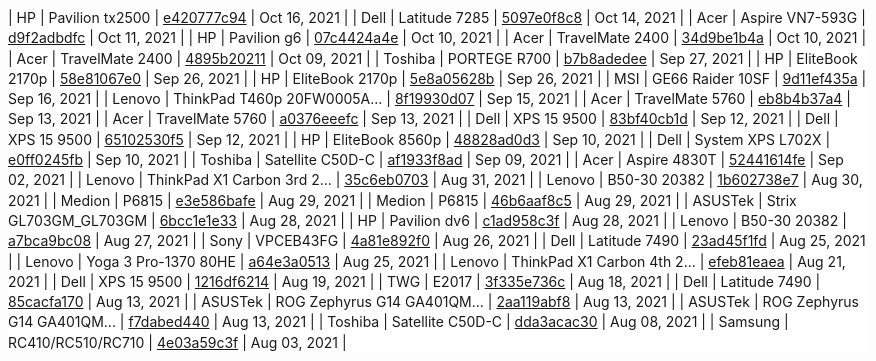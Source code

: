 | HP        | Pavilion tx2500             | [e420777c94](https://linux-hardware.org/?probe=e420777c94) | Oct 16, 2021 |
| Dell      | Latitude 7285               | [5097e0f8c8](https://linux-hardware.org/?probe=5097e0f8c8) | Oct 14, 2021 |
| Acer      | Aspire VN7-593G             | [d9f2adbdfc](https://linux-hardware.org/?probe=d9f2adbdfc) | Oct 11, 2021 |
| HP        | Pavilion g6                 | [07c4424a4e](https://linux-hardware.org/?probe=07c4424a4e) | Oct 10, 2021 |
| Acer      | TravelMate 2400             | [34d9be1b4a](https://linux-hardware.org/?probe=34d9be1b4a) | Oct 10, 2021 |
| Acer      | TravelMate 2400             | [4895b20211](https://linux-hardware.org/?probe=4895b20211) | Oct 09, 2021 |
| Toshiba   | PORTEGE R700                | [b7b8adedee](https://linux-hardware.org/?probe=b7b8adedee) | Sep 27, 2021 |
| HP        | EliteBook 2170p             | [58e81067e0](https://linux-hardware.org/?probe=58e81067e0) | Sep 26, 2021 |
| HP        | EliteBook 2170p             | [5e8a05628b](https://linux-hardware.org/?probe=5e8a05628b) | Sep 26, 2021 |
| MSI       | GE66 Raider 10SF            | [9d11ef435a](https://linux-hardware.org/?probe=9d11ef435a) | Sep 16, 2021 |
| Lenovo    | ThinkPad T460p 20FW0005A... | [8f19930d07](https://linux-hardware.org/?probe=8f19930d07) | Sep 15, 2021 |
| Acer      | TravelMate 5760             | [eb8b4b37a4](https://linux-hardware.org/?probe=eb8b4b37a4) | Sep 13, 2021 |
| Acer      | TravelMate 5760             | [a0376eeefc](https://linux-hardware.org/?probe=a0376eeefc) | Sep 13, 2021 |
| Dell      | XPS 15 9500                 | [83bf40cb1d](https://linux-hardware.org/?probe=83bf40cb1d) | Sep 12, 2021 |
| Dell      | XPS 15 9500                 | [65102530f5](https://linux-hardware.org/?probe=65102530f5) | Sep 12, 2021 |
| HP        | EliteBook 8560p             | [48828ad0d3](https://linux-hardware.org/?probe=48828ad0d3) | Sep 10, 2021 |
| Dell      | System XPS L702X            | [e0ff0245fb](https://linux-hardware.org/?probe=e0ff0245fb) | Sep 10, 2021 |
| Toshiba   | Satellite C50D-C            | [af1933f8ad](https://linux-hardware.org/?probe=af1933f8ad) | Sep 09, 2021 |
| Acer      | Aspire 4830T                | [52441614fe](https://linux-hardware.org/?probe=52441614fe) | Sep 02, 2021 |
| Lenovo    | ThinkPad X1 Carbon 3rd 2... | [35c6eb0703](https://linux-hardware.org/?probe=35c6eb0703) | Aug 31, 2021 |
| Lenovo    | B50-30 20382                | [1b602738e7](https://linux-hardware.org/?probe=1b602738e7) | Aug 30, 2021 |
| Medion    | P6815                       | [e3e586bafe](https://linux-hardware.org/?probe=e3e586bafe) | Aug 29, 2021 |
| Medion    | P6815                       | [46b6aaf8c5](https://linux-hardware.org/?probe=46b6aaf8c5) | Aug 29, 2021 |
| ASUSTek   | Strix GL703GM_GL703GM       | [6bcc1e1e33](https://linux-hardware.org/?probe=6bcc1e1e33) | Aug 28, 2021 |
| HP        | Pavilion dv6                | [c1ad958c3f](https://linux-hardware.org/?probe=c1ad958c3f) | Aug 28, 2021 |
| Lenovo    | B50-30 20382                | [a7bca9bc08](https://linux-hardware.org/?probe=a7bca9bc08) | Aug 27, 2021 |
| Sony      | VPCEB43FG                   | [4a81e892f0](https://linux-hardware.org/?probe=4a81e892f0) | Aug 26, 2021 |
| Dell      | Latitude 7490               | [23ad45f1fd](https://linux-hardware.org/?probe=23ad45f1fd) | Aug 25, 2021 |
| Lenovo    | Yoga 3 Pro-1370 80HE        | [a64e3a0513](https://linux-hardware.org/?probe=a64e3a0513) | Aug 25, 2021 |
| Lenovo    | ThinkPad X1 Carbon 4th 2... | [efeb81eaea](https://linux-hardware.org/?probe=efeb81eaea) | Aug 21, 2021 |
| Dell      | XPS 15 9500                 | [1216df6214](https://linux-hardware.org/?probe=1216df6214) | Aug 19, 2021 |
| TWG       | E2017                       | [3f335e736c](https://linux-hardware.org/?probe=3f335e736c) | Aug 18, 2021 |
| Dell      | Latitude 7490               | [85cacfa170](https://linux-hardware.org/?probe=85cacfa170) | Aug 13, 2021 |
| ASUSTek   | ROG Zephyrus G14 GA401QM... | [2aa119abf8](https://linux-hardware.org/?probe=2aa119abf8) | Aug 13, 2021 |
| ASUSTek   | ROG Zephyrus G14 GA401QM... | [f7dabed440](https://linux-hardware.org/?probe=f7dabed440) | Aug 13, 2021 |
| Toshiba   | Satellite C50D-C            | [dda3acac30](https://linux-hardware.org/?probe=dda3acac30) | Aug 08, 2021 |
| Samsung   | RC410/RC510/RC710           | [4e03a59c3f](https://linux-hardware.org/?probe=4e03a59c3f) | Aug 03, 2021 |